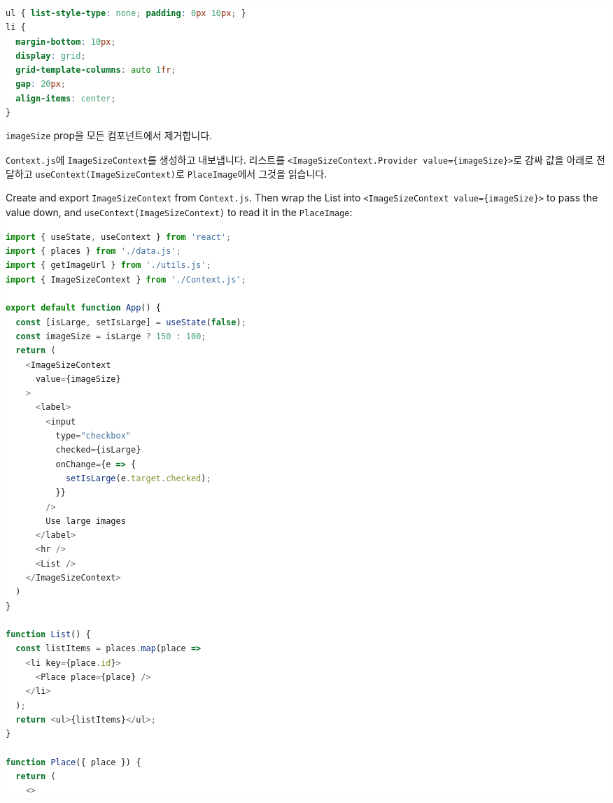 ```css
ul { list-style-type: none; padding: 0px 10px; }
li {
  margin-bottom: 10px;
  display: grid;
  grid-template-columns: auto 1fr;
  gap: 20px;
  align-items: center;
}
```

</Sandpack>

<Solution>

`imageSize` prop을 모든 컴포넌트에서 제거합니다.

`Context.js`에 `ImageSizeContext`를 생성하고 내보냅니다. 리스트를 `<ImageSizeContext.Provider value={imageSize}>`로 감싸 값을 아래로 전달하고 `useContext(ImageSizeContext)`로 `PlaceImage`에서 그것을 읽습니다.

Create and export `ImageSizeContext` from `Context.js`. Then wrap the List into `<ImageSizeContext value={imageSize}>` to pass the value down, and `useContext(ImageSizeContext)` to read it in the `PlaceImage`:

<Sandpack>

```js src/App.js
import { useState, useContext } from 'react';
import { places } from './data.js';
import { getImageUrl } from './utils.js';
import { ImageSizeContext } from './Context.js';

export default function App() {
  const [isLarge, setIsLarge] = useState(false);
  const imageSize = isLarge ? 150 : 100;
  return (
    <ImageSizeContext
      value={imageSize}
    >
      <label>
        <input
          type="checkbox"
          checked={isLarge}
          onChange={e => {
            setIsLarge(e.target.checked);
          }}
        />
        Use large images
      </label>
      <hr />
      <List />
    </ImageSizeContext>
  )
}

function List() {
  const listItems = places.map(place =>
    <li key={place.id}>
      <Place place={place} />
    </li>
  );
  return <ul>{listItems}</ul>;
}

function Place({ place }) {
  return (
    <>
```